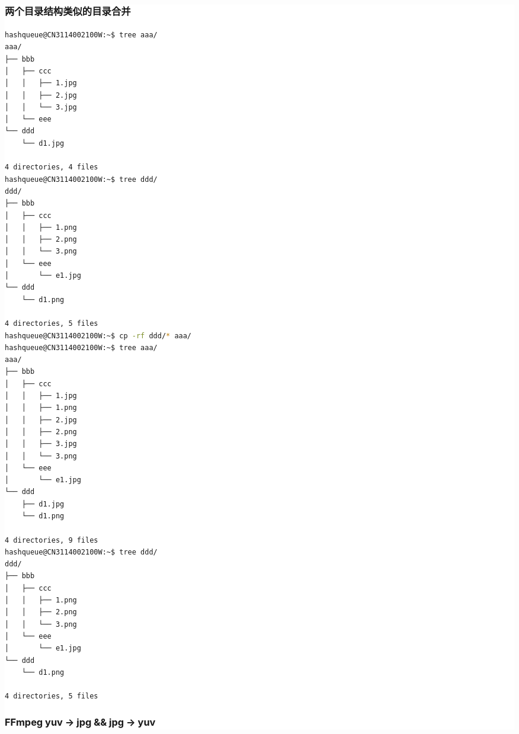 ```bash
```
### 两个目录结构类似的目录合并
```bash
hashqueue@CN3114002100W:~$ tree aaa/
aaa/
├── bbb
│   ├── ccc
│   │   ├── 1.jpg
│   │   ├── 2.jpg
│   │   └── 3.jpg
│   └── eee
└── ddd
    └── d1.jpg

4 directories, 4 files
hashqueue@CN3114002100W:~$ tree ddd/
ddd/
├── bbb
│   ├── ccc
│   │   ├── 1.png
│   │   ├── 2.png
│   │   └── 3.png
│   └── eee
│       └── e1.jpg
└── ddd
    └── d1.png

4 directories, 5 files
hashqueue@CN3114002100W:~$ cp -rf ddd/* aaa/
hashqueue@CN3114002100W:~$ tree aaa/
aaa/
├── bbb
│   ├── ccc
│   │   ├── 1.jpg
│   │   ├── 1.png
│   │   ├── 2.jpg
│   │   ├── 2.png
│   │   ├── 3.jpg
│   │   └── 3.png
│   └── eee
│       └── e1.jpg
└── ddd
    ├── d1.jpg
    └── d1.png

4 directories, 9 files
hashqueue@CN3114002100W:~$ tree ddd/
ddd/
├── bbb
│   ├── ccc
│   │   ├── 1.png
│   │   ├── 2.png
│   │   └── 3.png
│   └── eee
│       └── e1.jpg
└── ddd
    └── d1.png

4 directories, 5 files
```
### FFmpeg yuv -> jpg && jpg -> yuv
```bash
```